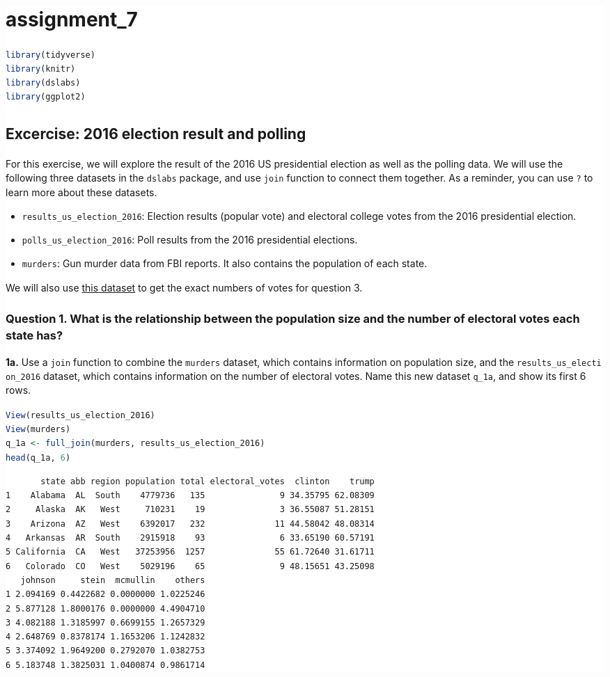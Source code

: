 # assignment_7


``` r
library(tidyverse)
library(knitr)
library(dslabs)
library(ggplot2)
```

## **Excercise: 2016 election result and polling**

For this exercise, we will explore the result of the 2016 US
presidential election as well as the polling data. We will use the
following three datasets in the `dslabs` package, and use `join`
function to connect them together. As a reminder, you can use `?` to
learn more about these datasets.

- `results_us_election_2016`: Election results (popular vote) and
  electoral college votes from the 2016 presidential election.

- `polls_us_election_2016`: Poll results from the 2016 presidential
  elections.

- `murders`: Gun murder data from FBI reports. It also contains the
  population of each state.

We will also use [this
dataset](https://raw.githubusercontent.com/kshaffer/election2016/master/2016ElectionResultsByState.csv)
to get the exact numbers of votes for question 3.

### **Question 1. What is the relationship between the population size and the number of electoral votes each state has?**

**1a.** Use a `join` function to combine the `murders` dataset, which
contains information on population size, and the
`results_us_election_2016` dataset, which contains information on the
number of electoral votes. Name this new dataset `q_1a`, and show its
first 6 rows.

``` r
View(results_us_election_2016)
View(murders)
q_1a <- full_join(murders, results_us_election_2016)
head(q_1a, 6)
```

           state abb region population total electoral_votes  clinton    trump
    1    Alabama  AL  South    4779736   135               9 34.35795 62.08309
    2     Alaska  AK   West     710231    19               3 36.55087 51.28151
    3    Arizona  AZ   West    6392017   232              11 44.58042 48.08314
    4   Arkansas  AR  South    2915918    93               6 33.65190 60.57191
    5 California  CA   West   37253956  1257              55 61.72640 31.61711
    6   Colorado  CO   West    5029196    65               9 48.15651 43.25098
       johnson     stein  mcmullin    others
    1 2.094169 0.4422682 0.0000000 1.0225246
    2 5.877128 1.8000176 0.0000000 4.4904710
    3 4.082188 1.3185997 0.6699155 1.2657329
    4 2.648769 0.8378174 1.1653206 1.1242832
    5 3.374092 1.9649200 0.2792070 1.0382753
    6 5.183748 1.3825031 1.0400874 0.9861714
